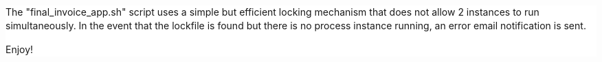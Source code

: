 The "final_invoice_app.sh" script uses a simple but efficient locking mechanism that does not allow 2 instances to run simultaneously. In the event that the lockfile is found but there is no process instance running, an error email notification is sent. 

Enjoy!